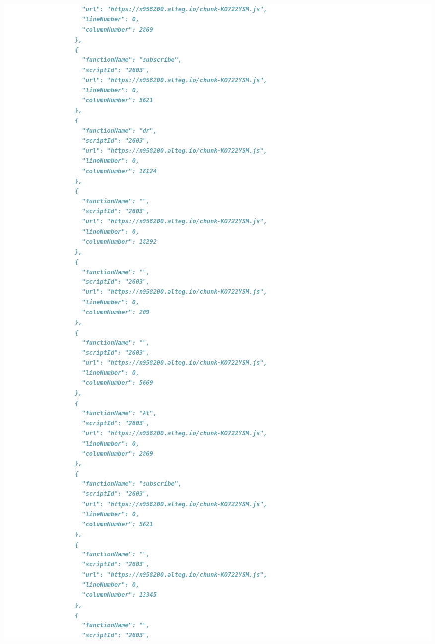 ```md
                      "url": "https://n958200.alteg.io/chunk-KO722YSM.js",
                      "lineNumber": 0,
                      "columnNumber": 2869
                    },
                    {
                      "functionName": "subscribe",
                      "scriptId": "2603",
                      "url": "https://n958200.alteg.io/chunk-KO722YSM.js",
                      "lineNumber": 0,
                      "columnNumber": 5621
                    },
                    {
                      "functionName": "dr",
                      "scriptId": "2603",
                      "url": "https://n958200.alteg.io/chunk-KO722YSM.js",
                      "lineNumber": 0,
                      "columnNumber": 18124
                    },
                    {
                      "functionName": "",
                      "scriptId": "2603",
                      "url": "https://n958200.alteg.io/chunk-KO722YSM.js",
                      "lineNumber": 0,
                      "columnNumber": 18292
                    },
                    {
                      "functionName": "",
                      "scriptId": "2603",
                      "url": "https://n958200.alteg.io/chunk-KO722YSM.js",
                      "lineNumber": 0,
                      "columnNumber": 209
                    },
                    {
                      "functionName": "",
                      "scriptId": "2603",
                      "url": "https://n958200.alteg.io/chunk-KO722YSM.js",
                      "lineNumber": 0,
                      "columnNumber": 5669
                    },
                    {
                      "functionName": "At",
                      "scriptId": "2603",
                      "url": "https://n958200.alteg.io/chunk-KO722YSM.js",
                      "lineNumber": 0,
                      "columnNumber": 2869
                    },
                    {
                      "functionName": "subscribe",
                      "scriptId": "2603",
                      "url": "https://n958200.alteg.io/chunk-KO722YSM.js",
                      "lineNumber": 0,
                      "columnNumber": 5621
                    },
                    {
                      "functionName": "",
                      "scriptId": "2603",
                      "url": "https://n958200.alteg.io/chunk-KO722YSM.js",
                      "lineNumber": 0,
                      "columnNumber": 13345
                    },
                    {
                      "functionName": "",
                      "scriptId": "2603",
```